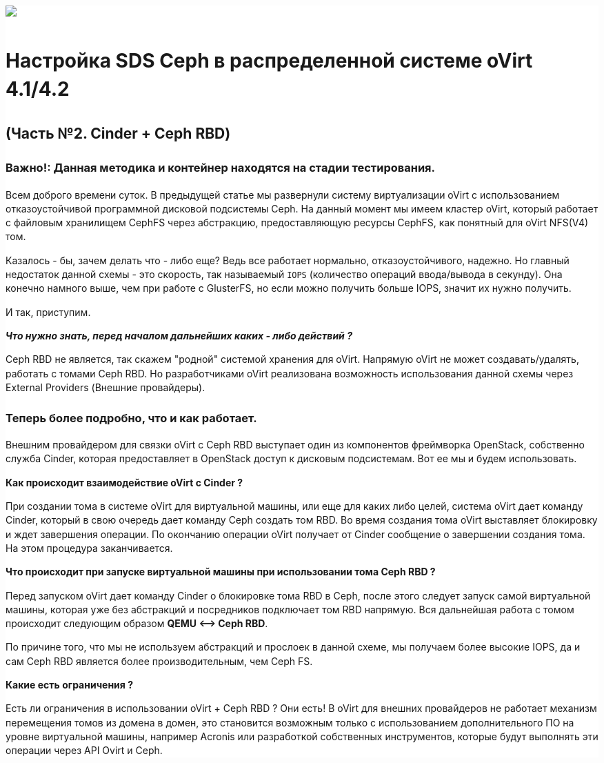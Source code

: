 ![](https://ovirt.org/images/wiki/Cinder_flow_illustration.png?1478101463)

# Настройка SDS Ceph в распределенной системе oVirt 4.1/4.2 #

## (Часть №2. Cinder + Ceph RBD)

### Важно!: Данная методика и контейнер находятся на стадии тестирования. 

Всем доброго времени суток. В предыдущей статье мы развернули систему виртуализации oVirt с использованием отказоустойчивой программной дисковой подсистемы Ceph. На данный момент мы имеем кластер oVirt, который работает с файловым хранилищем CephFS через абстракцию, предоставляющую ресурсы CephFS, как понятный для oVirt NFS(V4) том.

Казалось - бы, зачем делать что - либо еще? Ведь все работает нормально, отказоустойчивого, надежно.  Но главный недостаток данной схемы - это скорость, так называемый `IOPS` (количество операций ввода/вывода в секунду). Она конечно намного выше, чем при работе с GlusterFS, но если можно получить больше IOPS, значит их нужно получить.

И так, приступим.

***Что нужно знать, перед началом дальнейших каких - либо действий ?***

Ceph RBD не является, так скажем "родной" системой хранения для oVirt. Напрямую oVirt не может создавать/удалять, работать с томами Ceph RBD. Но разработчиками oVirt реализована возможность использования данной схемы через External Providers (Внешние провайдеры).

### Теперь более подробно, что и как работает.

Внешним провайдером для связки oVirt с Ceph RBD выступает один из компонентов фреймворка OpenStack, собственно служба Cinder, которая предоставляет в OpenStack доступ к дисковым подсистемам. Вот ее мы и будем использовать.

**Как происходит взаимодействие oVirt c Cinder ?**
 
При создании тома в системе oVirt для виртуальной машины, или еще для каких либо целей, система oVirt дает команду Cinder, который в свою очередь дает команду Ceph создать том RBD. Во время создания тома oVirt выставляет блокировку и ждет завершения операции. По окончанию операции oVirt получает от Cinder сообщение о завершении создания тома. На этом процедура заканчивается.

**Что происходит при запуске виртуальной машины при использовании тома Ceph RBD ?**

Перед запуском oVirt дает команду Cinder о блокировке тома RBD в Ceph, после этого следует запуск самой виртуальной машины, которая уже без абстракций и посредников подключает том RBD напрямую. Вся дальнейшая работа с томом происходит следующим образом **QEMU <--> Ceph RBD**. 

По причине того, что мы не используем абстракций и прослоек в данной схеме, мы получаем более высокие IOPS, да и сам Ceph RBD является более производительным, чем Ceph FS.

**Какие есть ограничения ?**

Есть ли ограничения в использовании oVirt + Ceph RBD ? Они есть! В oVirt для внешних провайдеров не работает механизм перемещения томов из домена в домен, это становится возможным только с использованием дополнительного ПО на уровне виртуальной машины, например Acronis или разработкой собственных инструментов, которые будут выполнять эти операции через API Ovirt и Ceph.

